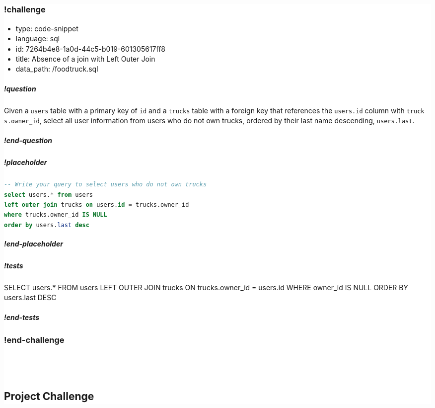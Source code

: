 

### !challenge







* type: code-snippet
* language: sql
* id: 7264b4e8-1a0d-44c5-b019-601305617ff8
* title: Absence of a join with Left Outer Join
* data_path: /foodtruck.sql



##### !question

Given a `users` table with a primary key of `id` and a `trucks` table with a foreign key that references the `users.id` column with `trucks.owner_id`, select all user information from users who do not own trucks, ordered by their last name descending, `users.last`.

##### !end-question



##### !placeholder

```sql
-- Write your query to select users who do not own trucks
select users.* from users
left outer join trucks on users.id = trucks.owner_id
where trucks.owner_id IS NULL
order by users.last desc
```

##### !end-placeholder



##### !tests

SELECT users.*
FROM   users
       LEFT OUTER JOIN trucks
                    ON trucks.owner_id = users.id
WHERE  owner_id IS NULL
ORDER BY users.last DESC

##### !end-tests

### !end-challenge



<br><br>

## Project Challenge
